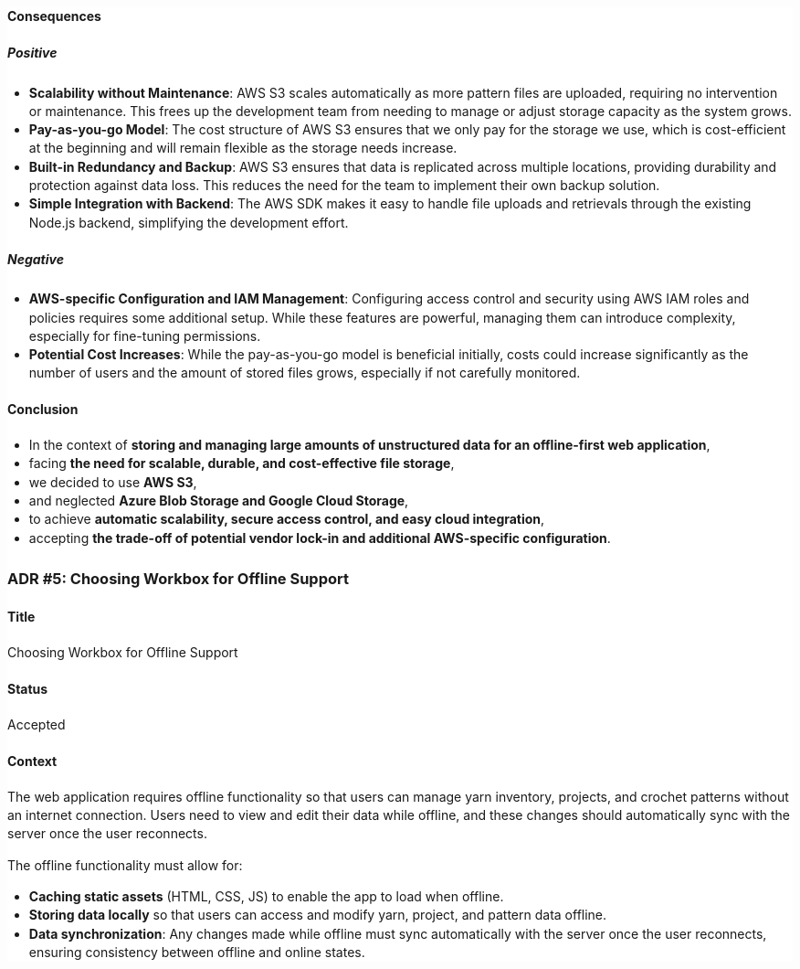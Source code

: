 #### Consequences

##### Positive

- **Scalability without Maintenance**: AWS S3 scales automatically as more pattern files are uploaded, requiring no intervention or maintenance. This frees up the development team from needing to manage or adjust storage capacity as the system grows.
- **Pay-as-you-go Model**: The cost structure of AWS S3 ensures that we only pay for the storage we use, which is cost-efficient at the beginning and will remain flexible as the storage needs increase.
- **Built-in Redundancy and Backup**: AWS S3 ensures that data is replicated across multiple locations, providing durability and protection against data loss. This reduces the need for the team to implement their own backup solution.
- **Simple Integration with Backend**: The AWS SDK makes it easy to handle file uploads and retrievals through the existing Node.js backend, simplifying the development effort.

##### Negative

- **AWS-specific Configuration and IAM Management**: Configuring access control and security using AWS IAM roles and policies requires some additional setup. While these features are powerful, managing them can introduce complexity, especially for fine-tuning permissions.
- **Potential Cost Increases**: While the pay-as-you-go model is beneficial initially, costs could increase significantly as the number of users and the amount of stored files grows, especially if not carefully monitored.

#### Conclusion

- In the context of **storing and managing large amounts of unstructured data for an offline-first web application**,
- facing **the need for scalable, durable, and cost-effective file storage**,
- we decided to use **AWS S3**,
- and neglected **Azure Blob Storage and Google Cloud Storage**,
- to achieve **automatic scalability, secure access control, and easy cloud integration**,
- accepting **the trade-off of potential vendor lock-in and additional AWS-specific configuration**.

### ADR #5: Choosing Workbox for Offline Support

#### Title

Choosing Workbox for Offline Support

#### Status

Accepted

#### Context

The web application requires offline functionality so that users can manage yarn inventory, projects, and crochet patterns without an internet connection. Users need to view and edit their data while offline, and these changes should automatically sync with the server once the user reconnects.

The offline functionality must allow for:

- **Caching static assets** (HTML, CSS, JS) to enable the app to load when offline.
- **Storing data locally** so that users can access and modify yarn, project, and pattern data offline.
- **Data synchronization**: Any changes made while offline must sync automatically with the server once the user reconnects, ensuring consistency between offline and online states.
